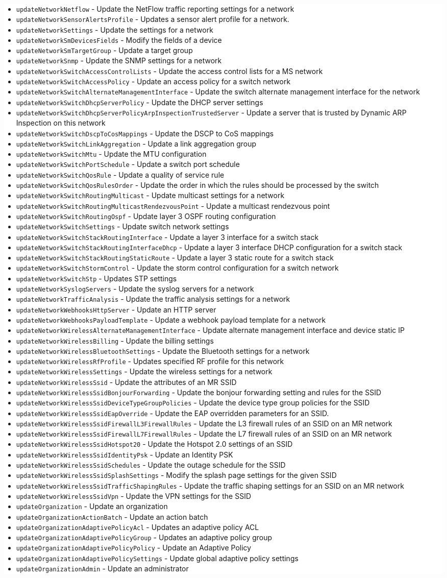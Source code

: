 * `updateNetworkNetflow` - Update the NetFlow traffic reporting settings for a network
* `updateNetworkSensorAlertsProfile` - Updates a sensor alert profile for a network.
* `updateNetworkSettings` - Update the settings for a network
* `updateNetworkSmDevicesFields` - Modify the fields of a device
* `updateNetworkSmTargetGroup` - Update a target group
* `updateNetworkSnmp` - Update the SNMP settings for a network
* `updateNetworkSwitchAccessControlLists` - Update the access control lists for a MS network
* `updateNetworkSwitchAccessPolicy` - Update an access policy for a switch network
* `updateNetworkSwitchAlternateManagementInterface` - Update the switch alternate management interface for the network
* `updateNetworkSwitchDhcpServerPolicy` - Update the DHCP server settings
* `updateNetworkSwitchDhcpServerPolicyArpInspectionTrustedServer` - Update a server that is trusted by Dynamic ARP Inspection on this network
* `updateNetworkSwitchDscpToCosMappings` - Update the DSCP to CoS mappings
* `updateNetworkSwitchLinkAggregation` - Update a link aggregation group
* `updateNetworkSwitchMtu` - Update the MTU configuration
* `updateNetworkSwitchPortSchedule` - Update a switch port schedule
* `updateNetworkSwitchQosRule` - Update a quality of service rule
* `updateNetworkSwitchQosRulesOrder` - Update the order in which the rules should be processed by the switch
* `updateNetworkSwitchRoutingMulticast` - Update multicast settings for a network
* `updateNetworkSwitchRoutingMulticastRendezvousPoint` - Update a multicast rendezvous point
* `updateNetworkSwitchRoutingOspf` - Update layer 3 OSPF routing configuration
* `updateNetworkSwitchSettings` - Update switch network settings
* `updateNetworkSwitchStackRoutingInterface` - Update a layer 3 interface for a switch stack
* `updateNetworkSwitchStackRoutingInterfaceDhcp` - Update a layer 3 interface DHCP configuration for a switch stack
* `updateNetworkSwitchStackRoutingStaticRoute` - Update a layer 3 static route for a switch stack
* `updateNetworkSwitchStormControl` - Update the storm control configuration for a switch network
* `updateNetworkSwitchStp` - Updates STP settings
* `updateNetworkSyslogServers` - Update the syslog servers for a network
* `updateNetworkTrafficAnalysis` - Update the traffic analysis settings for a network
* `updateNetworkWebhooksHttpServer` - Update an HTTP server
* `updateNetworkWebhooksPayloadTemplate` - Update a webhook payload template for a network
* `updateNetworkWirelessAlternateManagementInterface` - Update alternate management interface and device static IP
* `updateNetworkWirelessBilling` - Update the billing settings
* `updateNetworkWirelessBluetoothSettings` - Update the Bluetooth settings for a network
* `updateNetworkWirelessRfProfile` - Updates specified RF profile for this network
* `updateNetworkWirelessSettings` - Update the wireless settings for a network
* `updateNetworkWirelessSsid` - Update the attributes of an MR SSID
* `updateNetworkWirelessSsidBonjourForwarding` - Update the bonjour forwarding setting and rules for the SSID
* `updateNetworkWirelessSsidDeviceTypeGroupPolicies` - Update the device type group policies for the SSID
* `updateNetworkWirelessSsidEapOverride` - Update the EAP overridden parameters for an SSID.
* `updateNetworkWirelessSsidFirewallL3FirewallRules` - Update the L3 firewall rules of an SSID on an MR network
* `updateNetworkWirelessSsidFirewallL7FirewallRules` - Update the L7 firewall rules of an SSID on an MR network
* `updateNetworkWirelessSsidHotspot20` - Update the Hotspot 2.0 settings of an SSID
* `updateNetworkWirelessSsidIdentityPsk` - Update an Identity PSK
* `updateNetworkWirelessSsidSchedules` - Update the outage schedule for the SSID
* `updateNetworkWirelessSsidSplashSettings` - Modify the splash page settings for the given SSID
* `updateNetworkWirelessSsidTrafficShapingRules` - Update the traffic shaping settings for an SSID on an MR network
* `updateNetworkWirelessSsidVpn` - Update the VPN settings for the SSID
* `updateOrganization` - Update an organization
* `updateOrganizationActionBatch` - Update an action batch
* `updateOrganizationAdaptivePolicyAcl` - Updates an adaptive policy ACL
* `updateOrganizationAdaptivePolicyGroup` - Updates an adaptive policy group
* `updateOrganizationAdaptivePolicyPolicy` - Update an Adaptive Policy
* `updateOrganizationAdaptivePolicySettings` - Update global adaptive policy settings
* `updateOrganizationAdmin` - Update an administrator